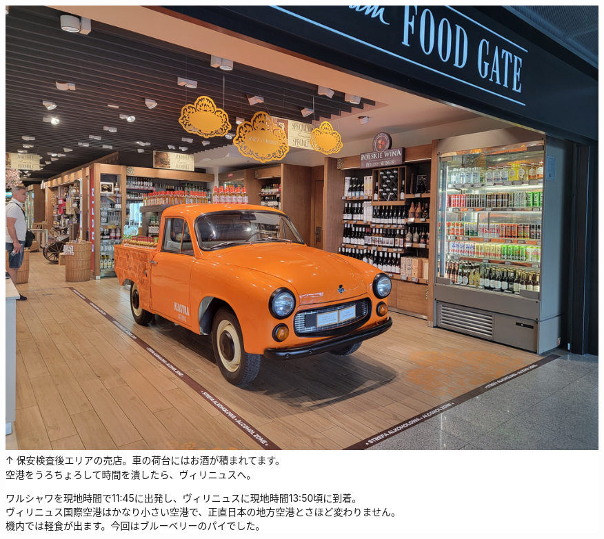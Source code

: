 ![保安検査後エリアの売店](../assets/20250628_100126.jpg)  
↑ 保安検査後エリアの売店。車の荷台にはお酒が積まれてます。  
空港をうろちょろして時間を潰したら、ヴィリニュスへ。  

ワルシャワを現地時間で11:45に出発し、ヴィリニュスに現地時間13:50頃に到着。  
ヴィリニュス国際空港はかなり小さい空港で、正直日本の地方空港とさほど変わりません。  
機内では軽食が出ます。今回はブルーベリーのパイでした。    